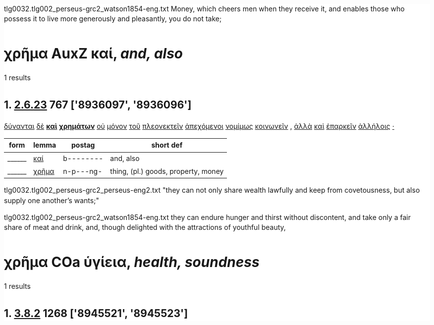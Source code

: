tlg0032.tlg002_perseus-grc2_watson1854-eng.txt Money, which cheers men when they receive it, and enables those who possess it to live more generously and pleasantly, you do not take; 

# χρῆμα AuxZ καί, *and, also*
1 results
## 1. [2.6.23](https://beyond-translation.perseus.org/reader/urn:cts:greekLit:tlg0032.002.perseus-grc2:2.6.23?mode=syntax-trees) 767 ['8936097', '8936096']
[δύνανται](https://atlas-test.fly.dev/morphology/lemmas/?lang=grc&q=δύναμαι "δύναμαι v3ppie--- to be able, capable, strong enough") [δὲ](https://atlas-test.fly.dev/morphology/lemmas/?lang=grc&q=δέ "δέ b-------- but") **[καὶ](https://atlas-test.fly.dev/morphology/lemmas/?lang=grc&q=καί "καί b-------- and, also")** **[χρημάτων](https://atlas-test.fly.dev/morphology/lemmas/?lang=grc&q=χρῆμα "χρῆμα n-p---ng- thing, (pl.) goods, property, money")** [οὐ](https://atlas-test.fly.dev/morphology/lemmas/?lang=grc&q=οὐ "οὐ d-------- not") [μόνον](https://atlas-test.fly.dev/morphology/lemmas/?lang=grc&q=μόνον "μόνον d-------- NoDef") [τοῦ](https://atlas-test.fly.dev/morphology/lemmas/?lang=grc&q=ὁ "ὁ l-s---ng- the") [πλεονεκτεῖν](https://atlas-test.fly.dev/morphology/lemmas/?lang=grc&q=πλεονεκτέω "πλεονεκτέω v--pna--- to have or claim more than one’s share; to have an advantage") [ἀπεχόμενοι](https://atlas-test.fly.dev/morphology/lemmas/?lang=grc&q=ἀπέχω "ἀπέχω v-pppemn- to keep off") [νομίμως](https://atlas-test.fly.dev/morphology/lemmas/?lang=grc&q=νόμιμος "νόμιμος d-------- conformable to custom, usage") [κοινωνεῖν](https://atlas-test.fly.dev/morphology/lemmas/?lang=grc&q=κοινωνέω "κοινωνέω v--pna--- to have or do in common with") [,](https://atlas-test.fly.dev/morphology/lemmas/?lang=grc&q=, ", u-------- NoDef") [ἀλλὰ](https://atlas-test.fly.dev/morphology/lemmas/?lang=grc&q=ἀλλά "ἀλλά b-------- otherwise, but") [καὶ](https://atlas-test.fly.dev/morphology/lemmas/?lang=grc&q=καί "καί b-------- and, also") [ἐπαρκεῖν](https://atlas-test.fly.dev/morphology/lemmas/?lang=grc&q=ἐπαρκέω "ἐπαρκέω v--pna--- to ward off; to be sufficient, to prevail; to supply") [ἀλλήλοις](https://atlas-test.fly.dev/morphology/lemmas/?lang=grc&q=ἀλλήλων "ἀλλήλων p-p---md- of one another, to one another, one another") [·](https://atlas-test.fly.dev/morphology/lemmas/?lang=grc&q=· "· u-------- NoDef") 


| form | lemma | postag | short def |
| --- | --- | --- | --- |
| ______ | [καί](https://atlas-test.fly.dev/morphology/lemmas/?lang=grc&q=καί) | b-------- | and, also |
| ______ | [χρῆμα](https://atlas-test.fly.dev/morphology/lemmas/?lang=grc&q=χρῆμα) | n-p---ng- | thing, (pl.) goods, property, money |

tlg0032.tlg002_perseus-grc2_perseus-eng2.txt "they can not only share wealth lawfully and keep from covetousness, but also supply one another’s wants;" 

tlg0032.tlg002_perseus-grc2_watson1854-eng.txt they can endure hunger and thirst without discontent, and take only a fair share of meat and drink, and, though delighted with the attractions of youthful beauty, 

# χρῆμα COa ὑγίεια, *health, soundness*
1 results
## 1. [3.8.2](https://beyond-translation.perseus.org/reader/urn:cts:greekLit:tlg0032.002.perseus-grc2:3.8.2?mode=syntax-trees) 1268 ['8945521', '8945523']